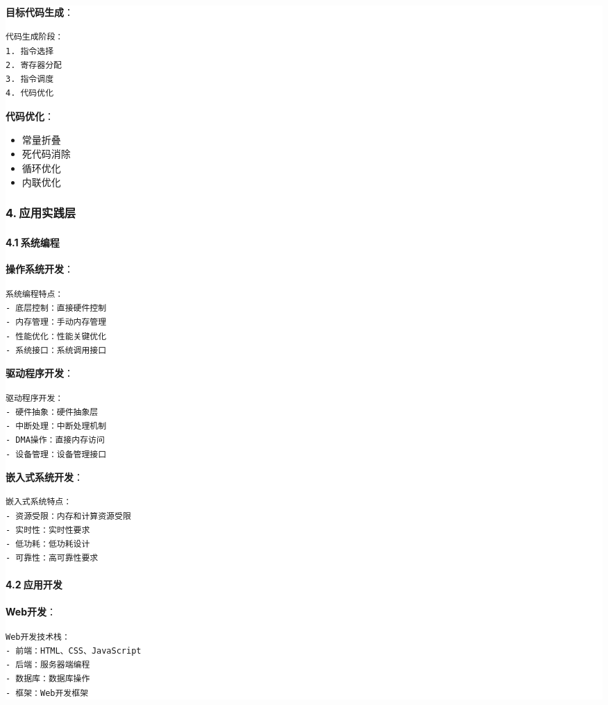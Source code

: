 **目标代码生成**：

```text
代码生成阶段：
1. 指令选择
2. 寄存器分配
3. 指令调度
4. 代码优化
```

**代码优化**：

- 常量折叠
- 死代码消除
- 循环优化
- 内联优化

### 4. 应用实践层

#### 4.1 系统编程

**操作系统开发**：

```text
系统编程特点：
- 底层控制：直接硬件控制
- 内存管理：手动内存管理
- 性能优化：性能关键优化
- 系统接口：系统调用接口
```

**驱动程序开发**：

```text
驱动程序开发：
- 硬件抽象：硬件抽象层
- 中断处理：中断处理机制
- DMA操作：直接内存访问
- 设备管理：设备管理接口
```

**嵌入式系统开发**：

```text
嵌入式系统特点：
- 资源受限：内存和计算资源受限
- 实时性：实时性要求
- 低功耗：低功耗设计
- 可靠性：高可靠性要求
```

#### 4.2 应用开发

**Web开发**：

```text
Web开发技术栈：
- 前端：HTML、CSS、JavaScript
- 后端：服务器端编程
- 数据库：数据库操作
- 框架：Web开发框架
```
